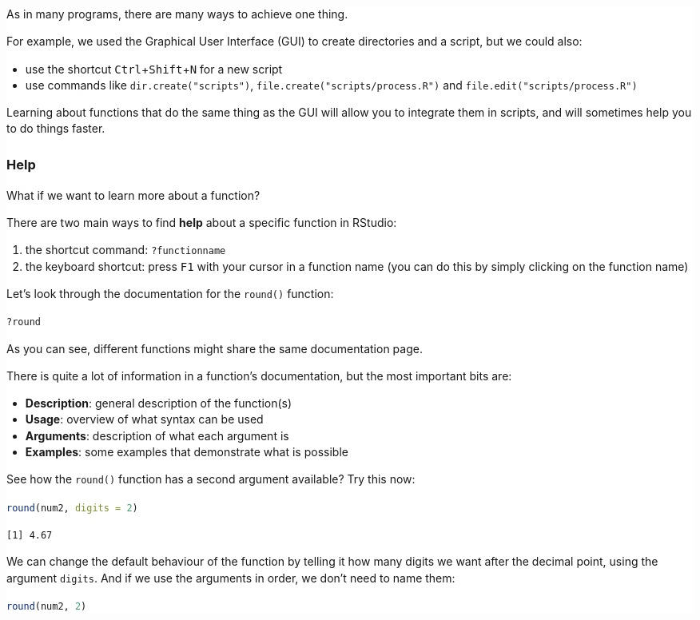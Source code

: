 As in many programs, there are many ways to achieve one thing.

For example, we used the Graphical User Interface (GUI) to create
directories and a script, but we could also:

- use the shortcut <kbd>Ctrl</kbd>+<kbd>Shift</kbd>+<kbd>N</kbd> for a
  new script
- use commands like `dir.create("scripts")`,
  `file.create("scripts/process.R")` and
  `file.edit("scripts/process.R")`

Learning about functions that do the same thing as the GUI will allow
you to integrate them in scripts, and will sometimes help you to do
things faster.

### Help

What if we want to learn more about a function?

There are two main ways to find **help** about a specific function in
RStudio:

1.  the shortcut command: `?functionname`
2.  the keyboard shortcut: press <kbd>F1</kbd> with your cursor in a
    function name (you can do this by simply clicking on the function
    name)

Let’s look through the documentation for the `round()` function:

``` r
?round
```

As you can see, different functions might share the same documentation
page.

There is quite a lot of information in a function’s documentation, but
the most important bits are:

- **Description**: general description of the function(s)
- **Usage**: overview of what syntax can be used
- **Arguments**: description of what each argument is
- **Examples**: some examples that demonstrate what is possible

See how the `round()` function has a second argument available? Try this
now:

``` r
round(num2, digits = 2)
```

    [1] 4.67

We can change the default behaviour of the function by telling it how
many digits we want after the decimal point, using the argument
`digits`. And if we use the arguments in order, we don’t need to name
them:

``` r
round(num2, 2)
```

